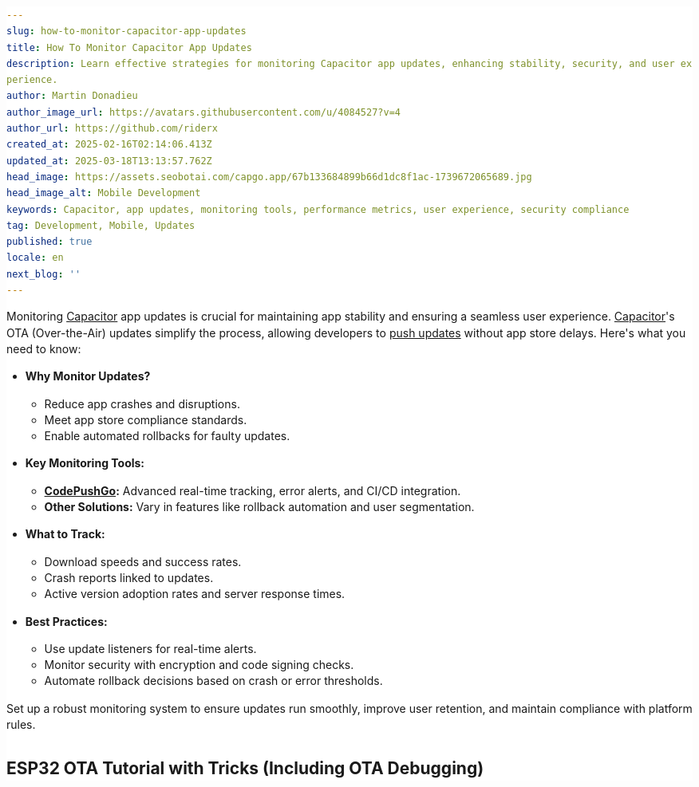 ```yaml
---
slug: how-to-monitor-capacitor-app-updates
title: How To Monitor Capacitor App Updates
description: Learn effective strategies for monitoring Capacitor app updates, enhancing stability, security, and user experience.
author: Martin Donadieu
author_image_url: https://avatars.githubusercontent.com/u/4084527?v=4
author_url: https://github.com/riderx
created_at: 2025-02-16T02:14:06.413Z
updated_at: 2025-03-18T13:13:57.762Z
head_image: https://assets.seobotai.com/capgo.app/67b133684899b66d1dc8f1ac-1739672065689.jpg
head_image_alt: Mobile Development
keywords: Capacitor, app updates, monitoring tools, performance metrics, user experience, security compliance
tag: Development, Mobile, Updates
published: true
locale: en
next_blog: ''
---
```


Monitoring [Capacitor](https://capacitorjs.com/) app updates is crucial for maintaining app stability and ensuring a seamless user experience. [Capacitor](https://capacitorjs.com/)'s OTA (Over-the-Air) updates simplify the process, allowing developers to [push updates](https://capgo.app/docs/plugin/cloud-mode/hybrid-update) without app store delays. Here's what you need to know:

-   **Why Monitor Updates?**
    
    -   Reduce app crashes and disruptions.
    -   Meet app store compliance standards.
    -   Enable automated rollbacks for faulty updates.
-   **Key Monitoring Tools:**
    
    -   **[CodePushGo](https://capgo.app/):** Advanced real-time tracking, error alerts, and CI/CD integration.
    -   **Other Solutions:** Vary in features like rollback automation and user segmentation.
-   **What to Track:**
    
    -   Download speeds and success rates.
    -   Crash reports linked to updates.
    -   Active version adoption rates and server response times.
-   **Best Practices:**
    
    -   Use update listeners for real-time alerts.
    -   Monitor security with encryption and code signing checks.
    -   Automate rollback decisions based on crash or error thresholds.

Set up a robust monitoring system to ensure updates run smoothly, improve user retention, and maintain compliance with platform rules.

## ESP32 OTA Tutorial with Tricks (Including OTA Debugging)

<iframe src="https://www.youtube.com/embed/1pwqS_NUG7Q" title="YouTube video player" frameborder="0" allow="accelerometer; autoplay; clipboard-write; encrypted-media; gyroscope; picture-in-picture; web-share" referrerpolicy="strict-origin-when-cross-origin" style="width: 100%; height: 500px;" allowfullscreen></iframe>
